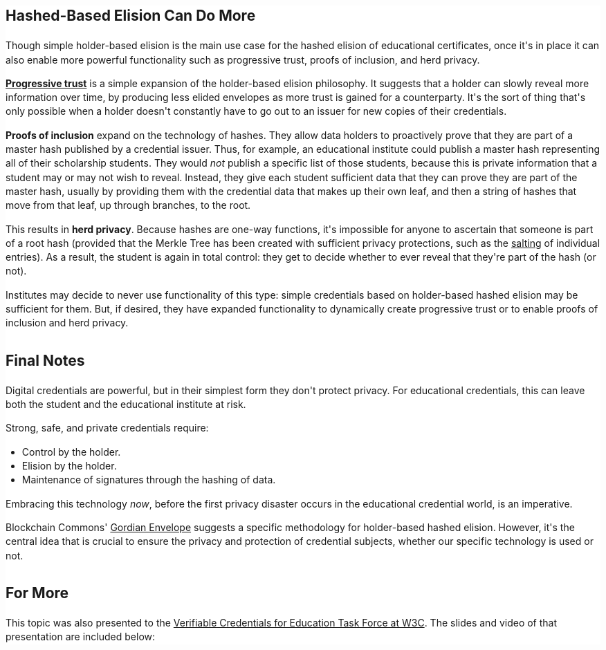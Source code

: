 ## Hashed-Based Elision Can Do More

Though simple holder-based elision is the main use case for the hashed elision of educational certificates, once it's in place it can also enable more powerful functionality such as progressive trust, proofs of inclusion, and herd privacy.

[**Progressive trust**](https://www.blockchaincommons.com/musings/musings-progressive-trust/) is a simple expansion of the holder-based elision philosophy. It suggests that a holder can slowly reveal more information over time, by producing  less elided envelopes as more trust is gained for a counterparty. It's the sort of thing that's only possible when a holder doesn't constantly have to go out to an issuer for new copies of their credentials.

**Proofs of inclusion** expand on the technology of hashes. They allow data holders to proactively prove that they are part of a master hash published by a credential issuer. Thus, for example, an educational institute could publish a master hash representing all of their scholarship students. They would _not_ publish a specific list of those students, because this is private information that a student may or may not wish to reveal. Instead, they give each student sufficient data that they can prove they are part of the master hash, usually by providing them with the credential data that makes up their own leaf, and then a string of hashes that move from that leaf, up through branches, to the root.

This results in **herd privacy**. Because hashes are one-way functions, it's impossible for anyone to ascertain that someone is part of a root hash (provided that the Merkle Tree has been created with sufficient privacy protections, such as the [salting](https://en.wikipedia.org/wiki/Salt_(cryptography)) of individual entries). As a result, the student is again in total control: they get to decide whether to ever reveal that they're part of the hash (or not). 

Institutes may decide to never use functionality of this type: simple credentials based on holder-based hashed elision may be sufficient for them. But, if desired, they have expanded functionality to dynamically create progressive trust or to enable proofs of inclusion and herd privacy.

## Final Notes

Digital credentials are powerful, but in their simplest form they don't protect privacy. For educational credentials, this can leave both the student and the educational institute at risk.

Strong, safe, and private credentials require:

* Control by the holder.
* Elision by the holder.
* Maintenance of signatures through the hashing of data.

Embracing this technology _now_, before the first privacy disaster occurs in the educational credential world, is an imperative.

Blockchain Commons' [Gordian Envelope](https://www.blockchaincommons.com/introduction/Envelope-Intro/) suggests a specific methodology for holder-based hashed elision. However, it's the central idea that is crucial to ensure the privacy and protection of credential subjects, whether our specific technology is used or not.

## For More

This topic was also presented to the [Verifiable Credentials for Education Task Force at W3C](https://w3c-ccg.github.io/vc-ed/). The slides and video of that presentation are included below:
